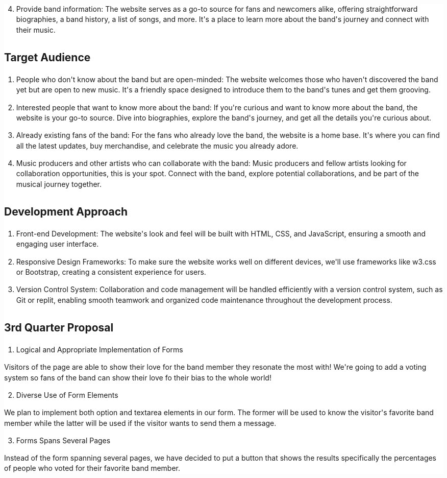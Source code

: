 4. Provide band information:
The website serves as a go-to source for fans and newcomers alike, offering straightforward biographies, a band history, a list of songs, and more. It's a place to learn more about the band's journey and connect with their music.

## Target Audience

1. People who don't know about the band but are open-minded:
The website welcomes those who haven't discovered the band yet but are open to new music. It's a friendly space designed to introduce them to the band's tunes and get them grooving.

3. Interested people that want to know more about the band:
If you're curious and want to know more about the band, the website is your go-to source. Dive into biographies, explore the band's journey, and get all the details you're curious about.

3. Already existing fans of the band:
For the fans who already love the band, the website is a home base. It's where you can find all the latest updates, buy merchandise, and celebrate the music you already adore.

4. Music producers and other artists who can collaborate with the band:
Music producers and fellow artists looking for collaboration opportunities, this is your spot. Connect with the band, explore potential collaborations, and be part of the musical journey together.

## Development Approach

1. Front-end Development:
The website's look and feel will be built with HTML, CSS, and JavaScript, ensuring a smooth and engaging user interface.

2. Responsive Design Frameworks:
To make sure the website works well on different devices, we'll use frameworks like w3.css or Bootstrap, creating a consistent experience for users.

3. Version Control System:
Collaboration and code management will be handled efficiently with a version control system, such as Git or replit, enabling smooth teamwork and organized code maintenance throughout the development process.

## 3rd Quarter Proposal

1. Logical and Appropriate Implementation of Forms

Visitors of the page are able to show their love for the band member they resonate the most with! We're going to add a voting system so fans of the band can show their love fo their bias to the whole world!

2. Diverse Use of Form Elements

We plan to implement both option and textarea elements in our form. The former will be used to know the visitor's favorite band member while the latter will be used if the visitor wants to send them a message. 

3. Forms Spans Several Pages

Instead of the form spanning several pages, we have decided to put a button that shows the results specifically the percentages of people who voted for their favorite band member.
